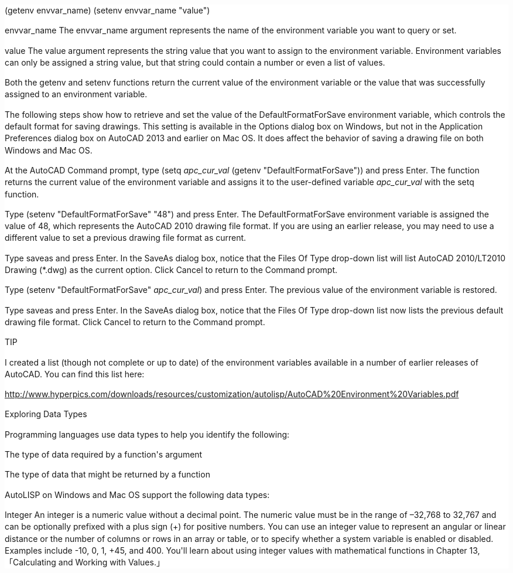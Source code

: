 (getenv envvar_name) (setenv envvar_name "value")

envvar_name The envvar_name argument represents the name of the environment variable you want to query or set.

value The value argument represents the string value that you want to assign to the environment variable. Environment variables can only be assigned a string value, but that string could contain a number or even a list of values.

Both the getenv and setenv functions return the current value of the environment variable or the value that was successfully assigned to an environment variable.

The following steps show how to retrieve and set the value of the DefaultFormatForSave environment variable, which controls the default format for saving drawings. This setting is available in the Options dialog box on Windows, but not in the Application Preferences dialog box on AutoCAD 2013 and earlier on Mac OS. It does affect the behavior of saving a drawing file on both Windows and Mac OS.

At the AutoCAD Command prompt, type (setq *apc_cur_val* (getenv "DefaultFormatForSave")) and press Enter. The function returns the current value of the environment variable and assigns it to the user-defined variable *apc_cur_val* with the setq function.

Type (setenv "DefaultFormatForSave" "48") and press Enter. The DefaultFormatForSave environment variable is assigned the value of 48, which represents the AutoCAD 2010 drawing file format. If you are using an earlier release, you may need to use a different value to set a previous drawing file format as current.

Type saveas and press Enter. In the SaveAs dialog box, notice that the Files Of Type drop-down list will list AutoCAD 2010/LT2010 Drawing (*.dwg) as the current option. Click Cancel to return to the Command prompt.

Type (setenv "DefaultFormatForSave" *apc_cur_val*) and press Enter. The previous value of the environment variable is restored.

Type saveas and press Enter. In the SaveAs dialog box, notice that the Files Of Type drop-down list now lists the previous default drawing file format. Click Cancel to return to the Command prompt.

TIP

I created a list (though not complete or up to date) of the environment variables available in a number of earlier releases of AutoCAD. You can find this list here:

http://www.hyperpics.com/downloads/resources/customization/autolisp/AutoCAD%20Environment%20Variables.pdf

Exploring Data Types

Programming languages use data types to help you identify the following:

The type of data required by a function's argument

The type of data that might be returned by a function

AutoLISP on Windows and Mac OS support the following data types:

Integer An integer is a numeric value without a decimal point. The numeric value must be in the range of –32,768 to 32,767 and can be optionally prefixed with a plus sign (+) for positive numbers. You can use an integer value to represent an angular or linear distance or the number of columns or rows in an array or table, or to specify whether a system variable is enabled or disabled. Examples include -10, 0, 1, +45, and 400. You'll learn about using integer values with mathematical functions in Chapter 13,「Calculating and Working with Values.」
